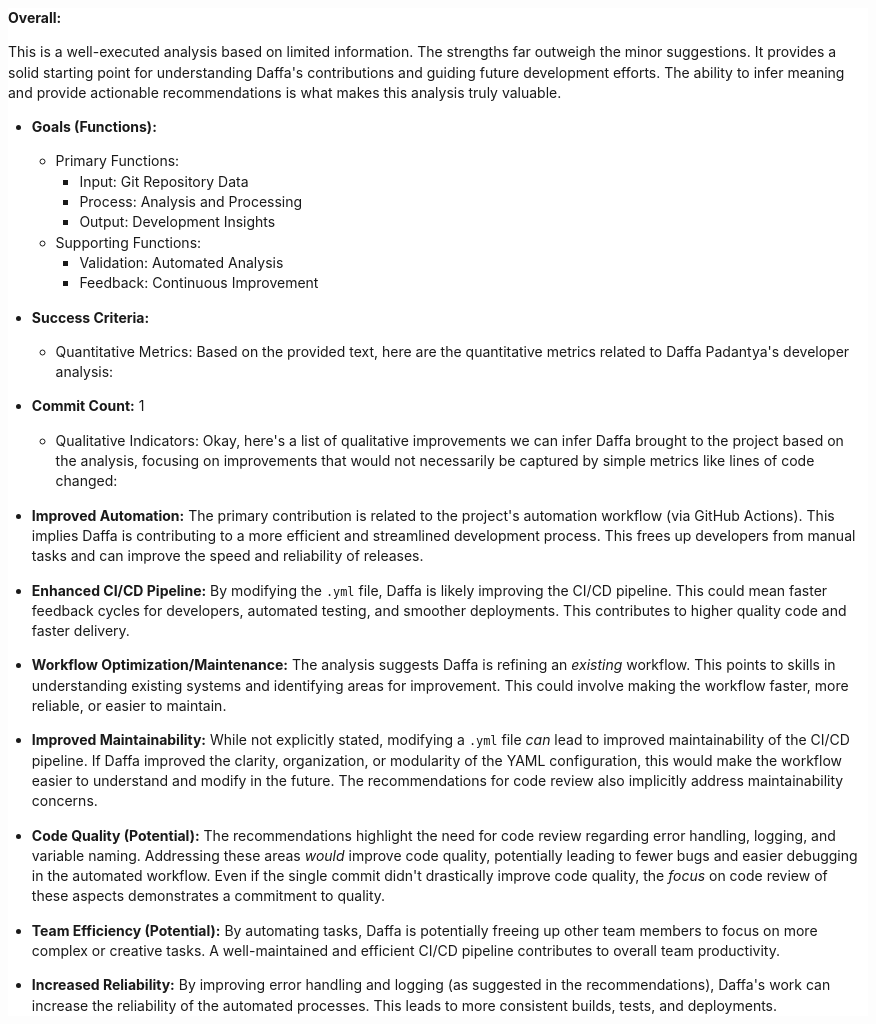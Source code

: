 **Overall:**

This is a well-executed analysis based on limited information. The strengths far outweigh the minor suggestions. It provides a solid starting point for understanding Daffa's contributions and guiding future development efforts. The ability to infer meaning and provide actionable recommendations is what makes this analysis truly valuable.


- **Goals (Functions):**
    * Primary Functions:
        - Input: Git Repository Data
        - Process: Analysis and Processing
        - Output: Development Insights
    * Supporting Functions:
        - Validation: Automated Analysis
        - Feedback: Continuous Improvement

- **Success Criteria:**
    * Quantitative Metrics: Based on the provided text, here are the quantitative metrics related to Daffa Padantya's developer analysis:

*   **Commit Count:** 1

    * Qualitative Indicators: Okay, here's a list of qualitative improvements we can infer Daffa brought to the project based on the analysis, focusing on improvements that would not necessarily be captured by simple metrics like lines of code changed:

*   **Improved Automation:** The primary contribution is related to the project's automation workflow (via GitHub Actions). This implies Daffa is contributing to a more efficient and streamlined development process.  This frees up developers from manual tasks and can improve the speed and reliability of releases.

*   **Enhanced CI/CD Pipeline:** By modifying the `.yml` file, Daffa is likely improving the CI/CD pipeline. This could mean faster feedback cycles for developers, automated testing, and smoother deployments. This contributes to higher quality code and faster delivery.

*   **Workflow Optimization/Maintenance:**  The analysis suggests Daffa is refining an *existing* workflow.  This points to skills in understanding existing systems and identifying areas for improvement. This could involve making the workflow faster, more reliable, or easier to maintain.

*   **Improved Maintainability:**  While not explicitly stated, modifying a `.yml` file *can* lead to improved maintainability of the CI/CD pipeline.  If Daffa improved the clarity, organization, or modularity of the YAML configuration, this would make the workflow easier to understand and modify in the future.  The recommendations for code review also implicitly address maintainability concerns.

*   **Code Quality (Potential):** The recommendations highlight the need for code review regarding error handling, logging, and variable naming.  Addressing these areas *would* improve code quality, potentially leading to fewer bugs and easier debugging in the automated workflow. Even if the single commit didn't drastically improve code quality, the *focus* on code review of these aspects demonstrates a commitment to quality.

*   **Team Efficiency (Potential):**  By automating tasks, Daffa is potentially freeing up other team members to focus on more complex or creative tasks. A well-maintained and efficient CI/CD pipeline contributes to overall team productivity.

*   **Increased Reliability:** By improving error handling and logging (as suggested in the recommendations), Daffa's work can increase the reliability of the automated processes. This leads to more consistent builds, tests, and deployments.
